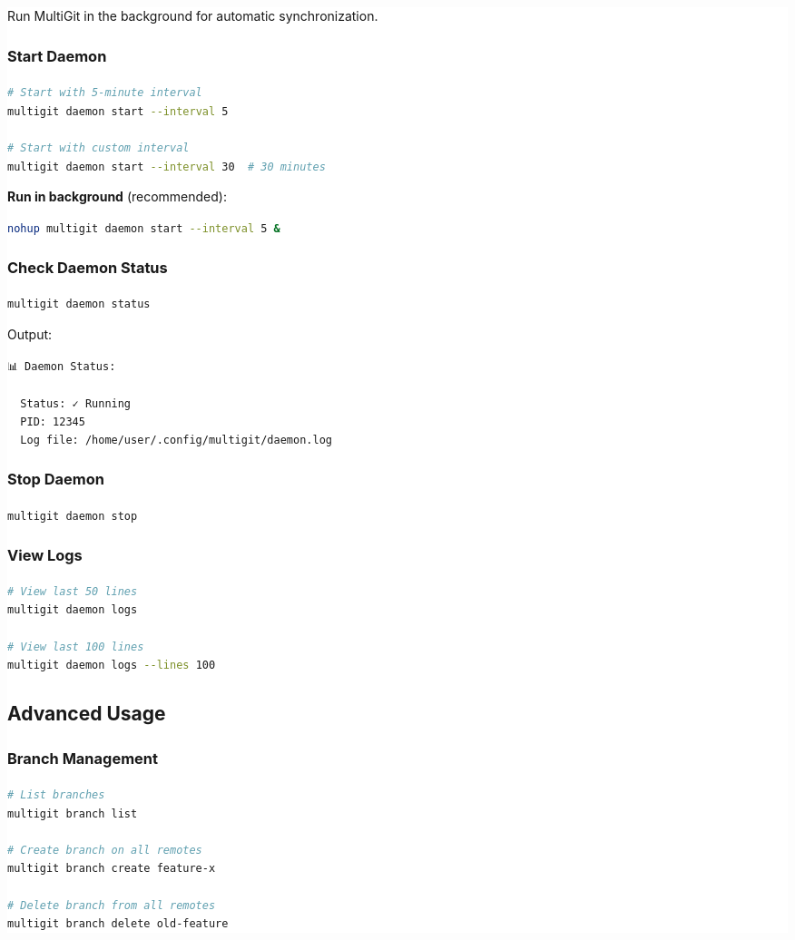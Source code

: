 Run MultiGit in the background for automatic synchronization.

### Start Daemon

```bash
# Start with 5-minute interval
multigit daemon start --interval 5

# Start with custom interval
multigit daemon start --interval 30  # 30 minutes
```

**Run in background** (recommended):
```bash
nohup multigit daemon start --interval 5 &
```

### Check Daemon Status

```bash
multigit daemon status
```

Output:
```
📊 Daemon Status:

  Status: ✓ Running
  PID: 12345
  Log file: /home/user/.config/multigit/daemon.log
```

### Stop Daemon

```bash
multigit daemon stop
```

### View Logs

```bash
# View last 50 lines
multigit daemon logs

# View last 100 lines
multigit daemon logs --lines 100
```

## Advanced Usage

### Branch Management

```bash
# List branches
multigit branch list

# Create branch on all remotes
multigit branch create feature-x

# Delete branch from all remotes
multigit branch delete old-feature
```
